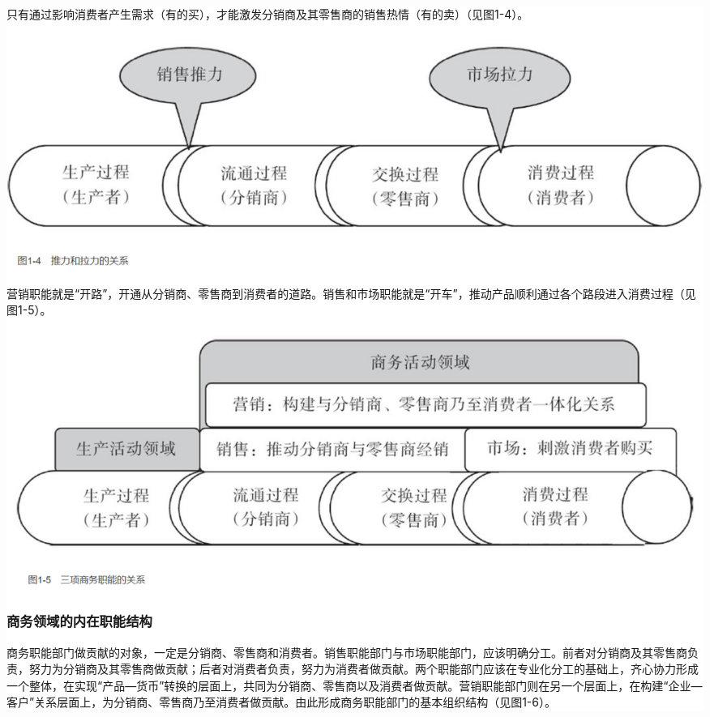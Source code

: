 只有通过影响消费者产生需求（有的买），才能激发分销商及其零售商的销售热情（有的卖）（见图1-4）。

![](CommunityBusinessMode4.png)

营销职能就是“开路”，开通从分销商、零售商到消费者的道路。销售和市场职能就是“开车”，推动产品顺利通过各个路段进入消费过程（见图1-5）。

![](CommunityBusinessMode5.png)

### 商务领域的内在职能结构
商务职能部门做贡献的对象，一定是分销商、零售商和消费者。销售职能部门与市场职能部门，应该明确分工。前者对分销商及其零售商负责，努力为分销商及其零售商做贡献；后者对消费者负责，努力为消费者做贡献。两个职能部门应该在专业化分工的基础上，齐心协力形成一个整体，在实现“产品—货币”转换的层面上，共同为分销商、零售商以及消费者做贡献。营销职能部门则在另一个层面上，在构建“企业—客户”关系层面上，为分销商、零售商乃至消费者做贡献。由此形成商务职能部门的基本组织结构（见图1-6）。
